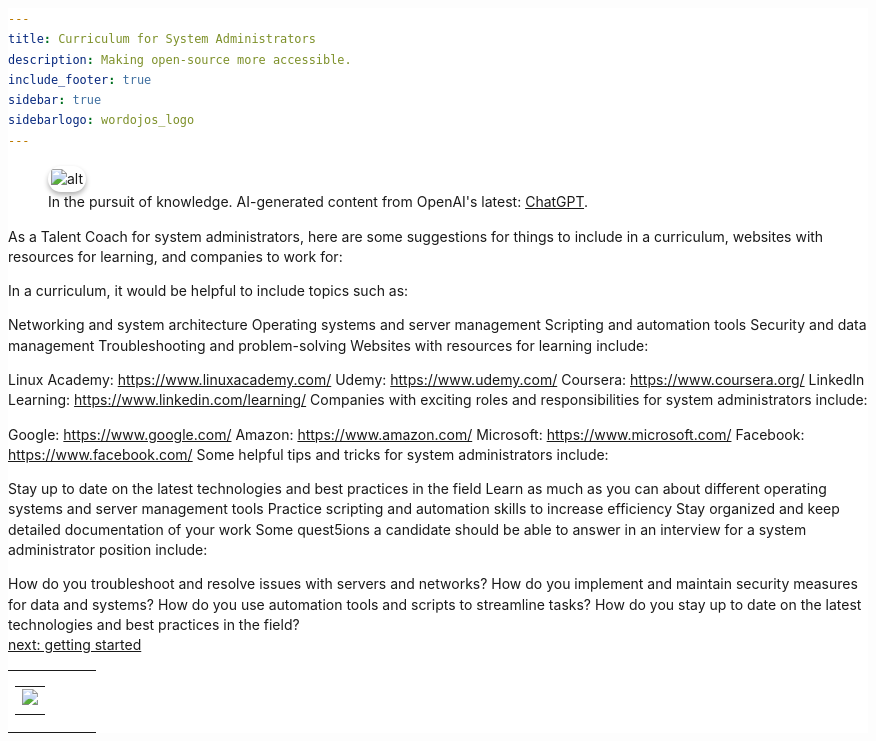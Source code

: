 ```yaml
---
title: Curriculum for System Administrators
description: Making open-source more accessible.
include_footer: true
sidebar: true
sidebarlogo: wordojos_logo
---
```

<figure>
    <img src='/uploads/curriculum.jpg' style="width: 90%;height: 90%;padding: 3px; box-shadow: 0 3px 5px rgba(0,0,0,.3);border-radius: 25px;overflow: hidden;border: none;" align="middle"; alt='alt'; alt='student in hoody with laptop';/>
    <figcaption>In the pursuit of knowledge.  AI-generated content from OpenAI's latest: <a href="https://openai.com/blog/chatgpt/" >ChatGPT</a>.</figcaption>
</figure>
<p>
As a Talent Coach for system administrators, here are some suggestions for things to include in a curriculum, websites with resources for learning, and companies to work for:

In a curriculum, it would be helpful to include topics such as:

Networking and system architecture
Operating systems and server management
Scripting and automation tools
Security and data management
Troubleshooting and problem-solving
Websites with resources for learning include:

Linux Academy: https://www.linuxacademy.com/
Udemy: https://www.udemy.com/
Coursera: https://www.coursera.org/
LinkedIn Learning: https://www.linkedin.com/learning/
Companies with exciting roles and responsibilities for system administrators include:

Google: https://www.google.com/
Amazon: https://www.amazon.com/
Microsoft: https://www.microsoft.com/
Facebook: https://www.facebook.com/
Some helpful tips and tricks for system administrators include:

Stay up to date on the latest technologies and best practices in the field
Learn as much as you can about different operating systems and server management tools
Practice scripting and automation skills to increase efficiency
Stay organized and keep detailed documentation of your work
Some quest5ions a candidate should be able to answer in an interview for a system administrator position include:

How do you troubleshoot and resolve issues with servers and networks?
How do you implement and maintain security measures for data and systems?
How do you use automation tools and scripts to streamline tasks?
How do you stay up to date on the latest technologies and best practices in the field?
<br>
<a href="https://workdojos.com/admins/start">next: getting started</a>
</p>
<table border="0" cellpadding="0" cellspacing="0" width="600" id="templateColumns">
    <tr>
        <td align="center" valign="top" width="50%" class="templateColumnContainer">
            <table border="0" cellpadding="10" cellspacing="0" height="100%" width="100px">
                <tr>
                    <td class="leftColumnContent">
                      <a href="https://admins.workdojos.com">
                        <img src="/uploads/dash.png" class="columnImage" />
                    </td>
                </tr>
            </table>
        </td>